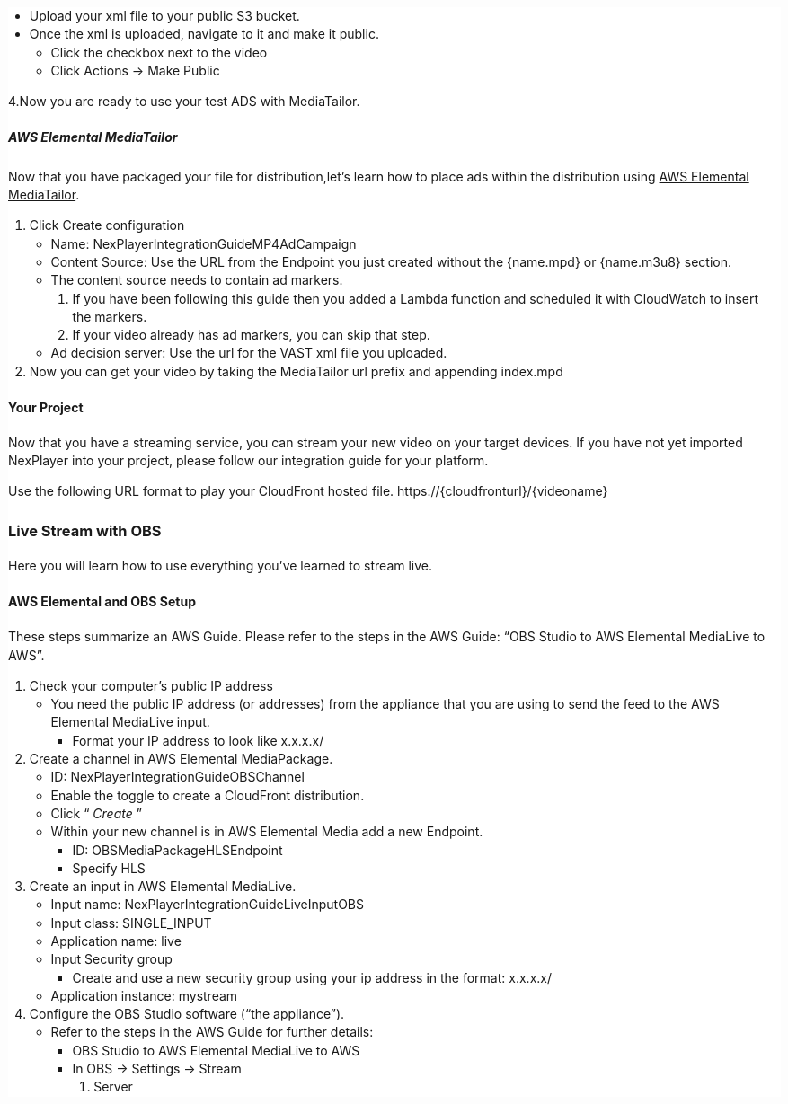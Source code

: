 - Upload your xml file to your public S3 bucket.
- Once the xml is uploaded, navigate to it and make it public.
	- Click the checkbox next to the video
	- Click Actions -> Make Public

4.Now you are ready to use your test ADS with MediaTailor.

##### AWS Elemental MediaTailor

Now that you have packaged your file for distribution,let’s learn how to place
ads within the distribution using [AWS Elemental MediaTailor](https://aws.amazon.com/mediatailor/).

1. Click Create configuration
    - Name: NexPlayerIntegrationGuideMP4AdCampaign
    - Content Source: Use the URL from the Endpoint you just created without the {name.mpd} or {name.m3u8} section.
	- The content source needs to contain ad markers.
		1. If you have been following this guide then you added a Lambda function and scheduled it with CloudWatch to insert the markers.
		2. If your video already has ad markers, you can skip that step.
    - Ad decision server: Use the url for the VAST xml file you uploaded.
2. Now you can get your video by taking the MediaTailor url prefix and
    appending index.mpd

#### Your Project

Now that you have a streaming service, you can stream your new video on
your target devices. If you have not yet imported NexPlayer into your project,
please follow our integration guide for your platform.

Use the following URL format to play your CloudFront hosted file.
https://{cloudfronturl}/{videoname}

### Live Stream with OBS

Here you will learn how to use everything you’ve learned to stream live.

#### AWS Elemental and OBS Setup

These steps summarize an AWS Guide. Please refer to the steps in the AWS
Guide: “OBS Studio to AWS Elemental MediaLive to AWS”.

1. Check your computer’s public IP address
	- You need the public IP address (or addresses) from the appliance
		that you are using to send the feed to the AWS Elemental
		MediaLive input.
		- Format your IP address to look like x.x.x.x/
2. Create a channel in AWS Elemental MediaPackage.
    - ID: NexPlayerIntegrationGuideOBSChannel
    - Enable the toggle to create a CloudFront distribution.
    - Click “ _Create_ ”
    - Within your new channel is in AWS Elemental Media add a new
       Endpoint.
		- ID: OBSMediaPackageHLSEndpoint
		- Specify HLS
3. Create an input in AWS Elemental MediaLive.
    - Input name: NexPlayerIntegrationGuideLiveInputOBS
    - Input class: SINGLE_INPUT
    - Application name: live
    - Input Security group
		- Create and use a new security group using your ip address in the format: x.x.x.x/
    - Application instance: mystream
4. Configure the OBS Studio software (“the appliance”).
    - Refer to the steps in the AWS Guide for further details:
       - OBS Studio to AWS Elemental MediaLive to AWS
		- In OBS -> Settings -> Stream
			1. Server